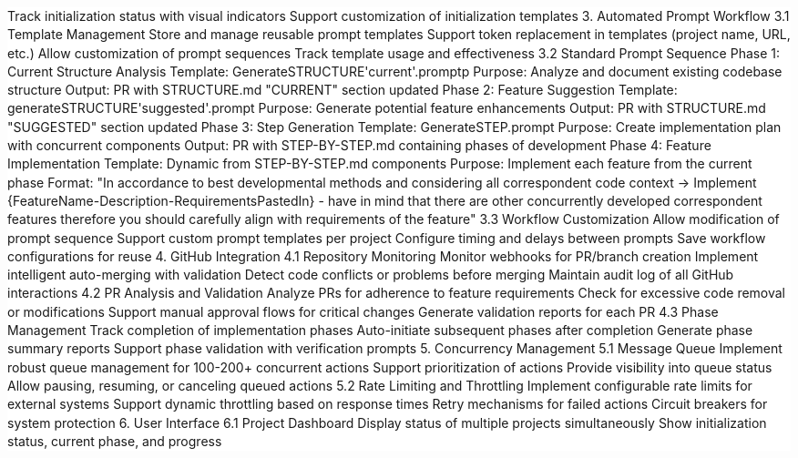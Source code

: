 Track initialization status with visual indicators
Support customization of initialization templates
3. Automated Prompt Workflow
3.1 Template Management
Store and manage reusable prompt templates
Support token replacement in templates (project name, URL, etc.)
Allow customization of prompt sequences
Track template usage and effectiveness
3.2 Standard Prompt Sequence
Phase 1: Current Structure Analysis
Template: GenerateSTRUCTURE'current'.promptp
Purpose: Analyze and document existing codebase structure
Output: PR with STRUCTURE.md "CURRENT" section updated
Phase 2: Feature Suggestion
Template: generateSTRUCTURE'suggested'.prompt
Purpose: Generate potential feature enhancements
Output: PR with STRUCTURE.md "SUGGESTED" section updated
Phase 3: Step Generation
Template: GenerateSTEP.prompt
Purpose: Create implementation plan with concurrent components
Output: PR with STEP-BY-STEP.md containing phases of development
Phase 4: Feature Implementation
Template: Dynamic from STEP-BY-STEP.md components
Purpose: Implement each feature from the current phase
Format: "In accordance to best developmental methods and considering all correspondent code context -> Implement {FeatureName-Description-RequirementsPastedIn} - have in mind that there are other concurrently developed correspondent features therefore you should carefully align with requirements of the feature"
3.3 Workflow Customization
Allow modification of prompt sequence
Support custom prompt templates per project
Configure timing and delays between prompts
Save workflow configurations for reuse
4. GitHub Integration
4.1 Repository Monitoring
Monitor webhooks for PR/branch creation
Implement intelligent auto-merging with validation
Detect code conflicts or problems before merging
Maintain audit log of all GitHub interactions
4.2 PR Analysis and Validation
Analyze PRs for adherence to feature requirements
Check for excessive code removal or modifications
Support manual approval flows for critical changes
Generate validation reports for each PR
4.3 Phase Management
Track completion of implementation phases
Auto-initiate subsequent phases after completion
Generate phase summary reports
Support phase validation with verification prompts
5. Concurrency Management
5.1 Message Queue
Implement robust queue management for 100-200+ concurrent actions
Support prioritization of actions
Provide visibility into queue status
Allow pausing, resuming, or canceling queued actions
5.2 Rate Limiting and Throttling
Implement configurable rate limits for external systems
Support dynamic throttling based on response times
Retry mechanisms for failed actions
Circuit breakers for system protection
6. User Interface
6.1 Project Dashboard
Display status of multiple projects simultaneously
Show initialization status, current phase, and progress